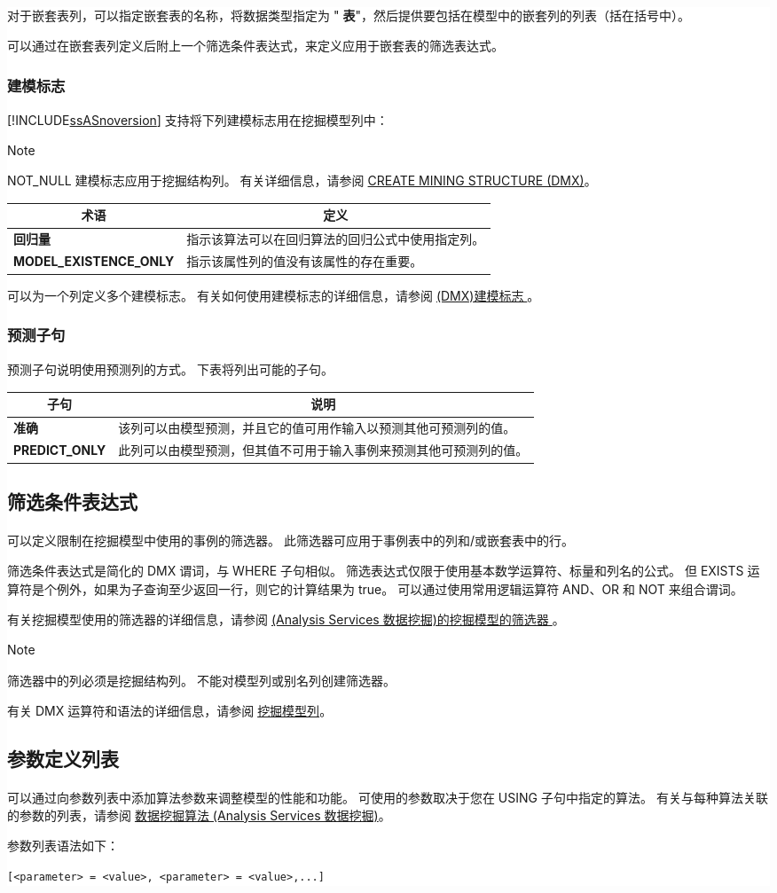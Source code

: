  对于嵌套表列，可以指定嵌套表的名称，将数据类型指定为 " **表**"，然后提供要包括在模型中的嵌套列的列表（括在括号中）。  
  
 可以通过在嵌套表列定义后附上一个筛选条件表达式，来定义应用于嵌套表的筛选表达式。  
  
### <a name="modeling-flags"></a>建模标志  
 [!INCLUDE[ssASnoversion](../includes/ssasnoversion-md.md)] 支持将下列建模标志用在挖掘模型列中：  
  
> [!NOTE]  
>  NOT_NULL 建模标志应用于挖掘结构列。 有关详细信息，请参阅 [CREATE MINING STRUCTURE (DMX)](../dmx/create-mining-structure-dmx.md)。  
  
|术语|定义|  
|-|-|  
|**回归量**|指示该算法可以在回归算法的回归公式中使用指定列。|  
|**MODEL_EXISTENCE_ONLY**|指示该属性列的值没有该属性的存在重要。|  
  
 可以为一个列定义多个建模标志。 有关如何使用建模标志的详细信息，请参阅 [&#40;DMX&#41;建模标志 ](../dmx/modeling-flags-dmx.md)。  
  
### <a name="prediction-clause"></a>预测子句  
 预测子句说明使用预测列的方式。 下表将列出可能的子句。  
  
|子句|说明|  
|-|-|  
|**准确**|该列可以由模型预测，并且它的值可用作输入以预测其他可预测列的值。|  
|**PREDICT_ONLY**|此列可以由模型预测，但其值不可用于输入事例来预测其他可预测列的值。|  
  
## <a name="filter-criteria-expressions"></a>筛选条件表达式  
 可以定义限制在挖掘模型中使用的事例的筛选器。 此筛选器可应用于事例表中的列和/或嵌套表中的行。  
  
 筛选条件表达式是简化的 DMX 谓词，与 WHERE 子句相似。 筛选表达式仅限于使用基本数学运算符、标量和列名的公式。 但 EXISTS 运算符是个例外，如果为子查询至少返回一行，则它的计算结果为 true。 可以通过使用常用逻辑运算符 AND、OR 和 NOT 来组合谓词。  
  
 有关挖掘模型使用的筛选器的详细信息，请参阅 [&#40;Analysis Services 数据挖掘&#41;的挖掘模型的筛选器 ](https://docs.microsoft.com/analysis-services/data-mining/filters-for-mining-models-analysis-services-data-mining)。  
  
> [!NOTE]  
>  筛选器中的列必须是挖掘结构列。 不能对模型列或别名列创建筛选器。  
  
 有关 DMX 运算符和语法的详细信息，请参阅 [挖掘模型列](https://docs.microsoft.com/analysis-services/data-mining/mining-model-columns)。  
  
## <a name="parameter-definition-list"></a>参数定义列表  
 可以通过向参数列表中添加算法参数来调整模型的性能和功能。 可使用的参数取决于您在 USING 子句中指定的算法。 有关与每种算法关联的参数的列表，请参阅 [数据挖掘算法 &#40;Analysis Services 数据挖掘&#41;](https://docs.microsoft.com/analysis-services/data-mining/data-mining-algorithms-analysis-services-data-mining)。  
  
 参数列表语法如下：  
  
```  
[<parameter> = <value>, <parameter> = <value>,...]  
```  
  